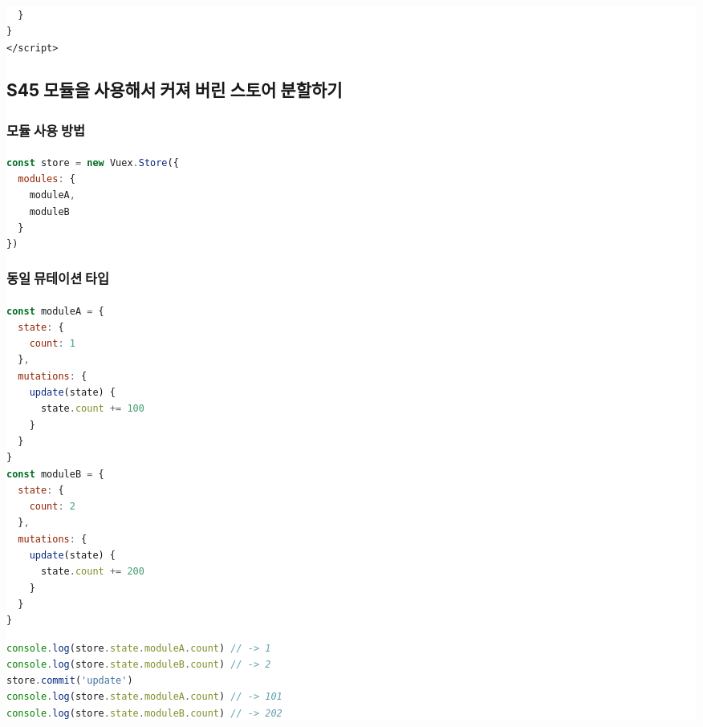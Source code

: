 ```vue
  }
}
</script>
```

<demo-block demo="guide-ch8-s44-src-App"/>

## S45 모듈을 사용해서 커져 버린 스토어 분할하기

<page-info page="266"/>

### 모듈 사용 방법

<page-info page="266"/>

```js
const store = new Vuex.Store({
  modules: {
    moduleA,
    moduleB
  }
})
```

### 동일 뮤테이션 타입

<page-info page="267"/>

```js
const moduleA = {
  state: {
    count: 1
  },
  mutations: {
    update(state) {
      state.count += 100
    }
  }
}
const moduleB = {
  state: {
    count: 2
  },
  mutations: {
    update(state) {
      state.count += 200
    }
  }
}
```

```js
console.log(store.state.moduleA.count) // -> 1
console.log(store.state.moduleB.count) // -> 2
store.commit('update')
console.log(store.state.moduleA.count) // -> 101
console.log(store.state.moduleB.count) // -> 202
```
